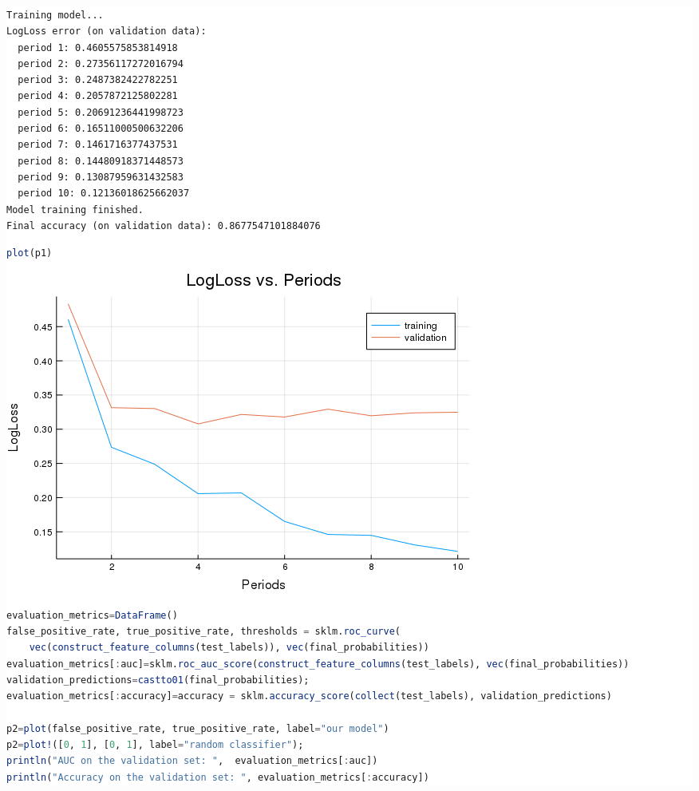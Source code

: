    Training model...
    LogLoss error (on validation data):
      period 1: 0.4605575853814918
      period 2: 0.27356117272016794
      period 3: 0.2487382422782251
      period 4: 0.2057872125802281
      period 5: 0.20691236441998723
      period 6: 0.16511000500632206
      period 7: 0.1461716377437531
      period 8: 0.14480918371448573
      period 9: 0.13087959631432583
      period 10: 0.12136018625662037
    Model training finished.
    Final accuracy (on validation data): 0.8677547101884076


```julia
plot(p1)
```




![png](/images/sparsedataembeddings/output_62_0.png)




```julia
evaluation_metrics=DataFrame()
false_positive_rate, true_positive_rate, thresholds = sklm.roc_curve(
    vec(construct_feature_columns(test_labels)), vec(final_probabilities))
evaluation_metrics[:auc]=sklm.roc_auc_score(construct_feature_columns(test_labels), vec(final_probabilities))
validation_predictions=castto01(final_probabilities);
evaluation_metrics[:accuracy]=accuracy = sklm.accuracy_score(collect(test_labels), validation_predictions)

p2=plot(false_positive_rate, true_positive_rate, label="our model")
p2=plot!([0, 1], [0, 1], label="random classifier");
println("AUC on the validation set: ",  evaluation_metrics[:auc])
println("Accuracy on the validation set: ", evaluation_metrics[:accuracy])
```

